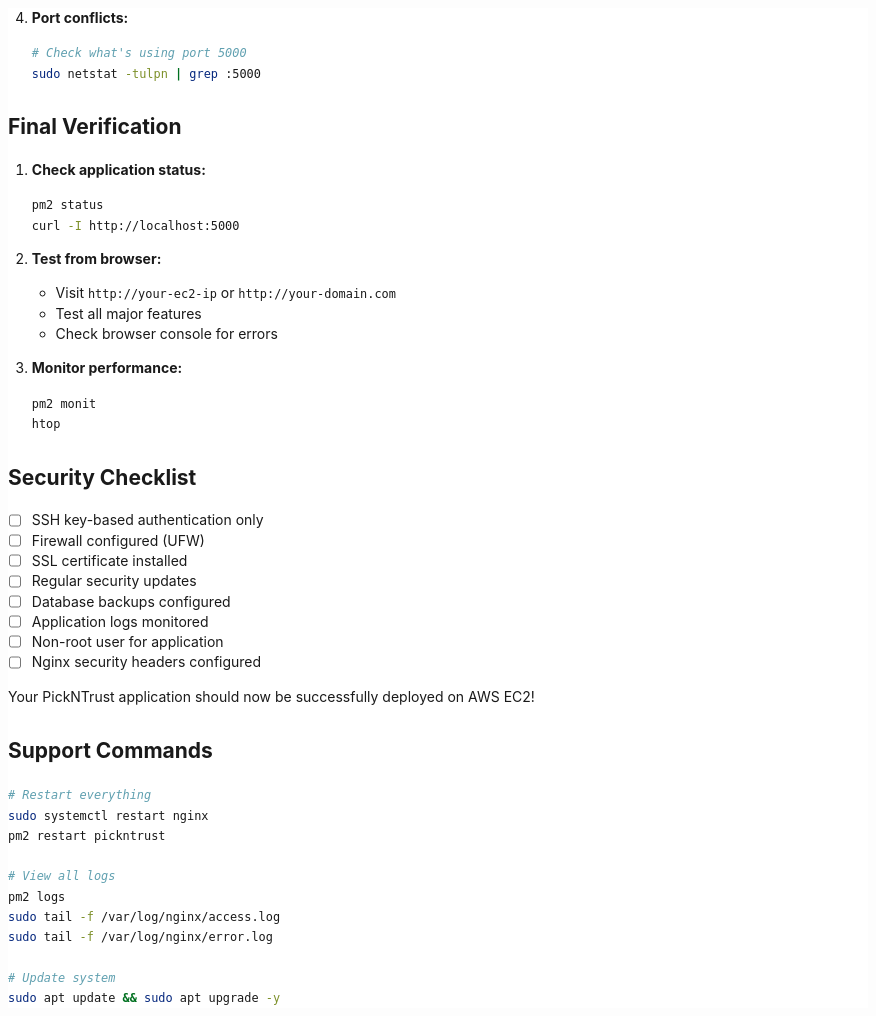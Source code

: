 4. **Port conflicts:**
   ```bash
   # Check what's using port 5000
   sudo netstat -tulpn | grep :5000
   ```

## Final Verification

1. **Check application status:**
   ```bash
   pm2 status
   curl -I http://localhost:5000
   ```

2. **Test from browser:**
   - Visit `http://your-ec2-ip` or `http://your-domain.com`
   - Test all major features
   - Check browser console for errors

3. **Monitor performance:**
   ```bash
   pm2 monit
   htop
   ```

## Security Checklist

- [ ] SSH key-based authentication only
- [ ] Firewall configured (UFW)
- [ ] SSL certificate installed
- [ ] Regular security updates
- [ ] Database backups configured
- [ ] Application logs monitored
- [ ] Non-root user for application
- [ ] Nginx security headers configured

Your PickNTrust application should now be successfully deployed on AWS EC2!

## Support Commands

```bash
# Restart everything
sudo systemctl restart nginx
pm2 restart pickntrust

# View all logs
pm2 logs
sudo tail -f /var/log/nginx/access.log
sudo tail -f /var/log/nginx/error.log

# Update system
sudo apt update && sudo apt upgrade -y
